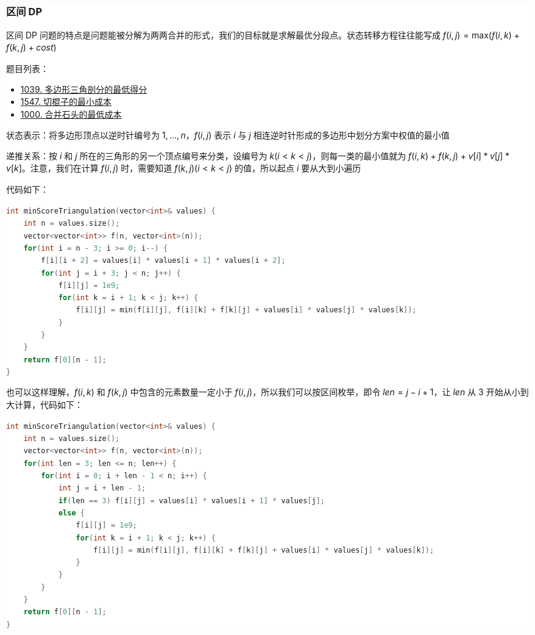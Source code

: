 ### 区间 DP

区间 DP 问题的特点是问题能被分解为两两合并的形式，我们的目标就是求解最优分段点。状态转移方程往往能写成 $f(i,j)=\text{max}(f(i,k)+f(k,j)+cost)$

题目列表：

- [1039. 多边形三角剖分的最低得分](https://leetcode.cn/problems/minimum-score-triangulation-of-polygon/)
- [1547. 切棍子的最小成本](https://leetcode.cn/problems/minimum-cost-to-cut-a-stick/)
- [1000. 合并石头的最低成本](https://leetcode.cn/problems/minimum-cost-to-merge-stones/)

状态表示：将多边形顶点以逆时针编号为 $1,\dots,n$，$f(i,j)$ 表示 $i$ 与 $j$ 相连逆时针形成的多边形中划分方案中权值的最小值

递推关系：按 $i$ 和 $j$ 所在的三角形的另一个顶点编号来分类，设编号为 $k(i < k < j)$，则每一类的最小值就为 $f(i,k)+f(k,j)+v[i]*v[j]*v[k]$。注意，我们在计算 $f(i,j)$ 时，需要知道 $f(k,j)(i<k<j)$ 的值，所以起点 $i$ 要从大到小遍历

代码如下：

```cpp
int minScoreTriangulation(vector<int>& values) {
    int n = values.size();
    vector<vector<int>> f(n, vector<int>(n));
    for(int i = n - 3; i >= 0; i--) {
        f[i][i + 2] = values[i] * values[i + 1] * values[i + 2];
        for(int j = i + 3; j < n; j++) {
            f[i][j] = 1e9;
            for(int k = i + 1; k < j; k++) {
                f[i][j] = min(f[i][j], f[i][k] + f[k][j] + values[i] * values[j] * values[k]);
            }
        }
    }
    return f[0][n - 1];
}
```

也可以这样理解，$f(i,k)$ 和 $f(k,j)$ 中包含的元素数量一定小于 $f(i,j)$，所以我们可以按区间枚举，即令 $len=j-i+1$，让 $len$ 从 3 开始从小到大计算，代码如下：

```cpp
int minScoreTriangulation(vector<int>& values) {
    int n = values.size();
    vector<vector<int>> f(n, vector<int>(n));
    for(int len = 3; len <= n; len++) {
        for(int i = 0; i + len - 1 < n; i++) {
            int j = i + len - 1;
            if(len == 3) f[i][j] = values[i] * values[i + 1] * values[j];
            else {
                f[i][j] = 1e9;
                for(int k = i + 1; k < j; k++) {
                	f[i][j] = min(f[i][j], f[i][k] + f[k][j] + values[i] * values[j] * values[k]);
            	}
            }
        }
    }
    return f[0][n - 1];
}
```
